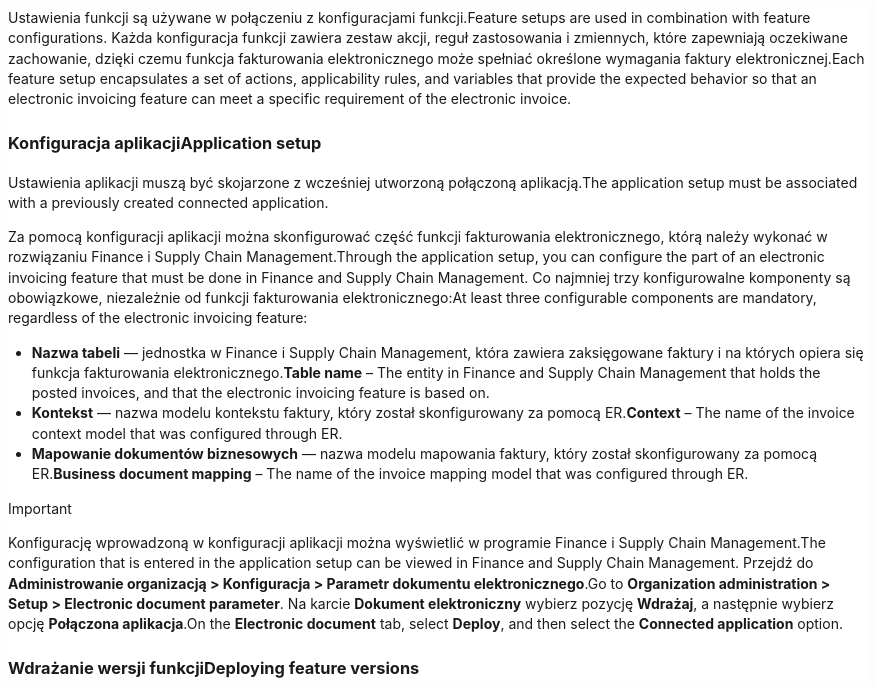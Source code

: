 <span data-ttu-id="a6d1a-412">Ustawienia funkcji są używane w połączeniu z konfiguracjami funkcji.</span><span class="sxs-lookup"><span data-stu-id="a6d1a-412">Feature setups are used in combination with feature configurations.</span></span> <span data-ttu-id="a6d1a-413">Każda konfiguracja funkcji zawiera zestaw akcji, reguł zastosowania i zmiennych, które zapewniają oczekiwane zachowanie, dzięki czemu funkcja fakturowania elektronicznego może spełniać określone wymagania faktury elektronicznej.</span><span class="sxs-lookup"><span data-stu-id="a6d1a-413">Each feature setup encapsulates a set of actions, applicability rules, and variables that provide the expected behavior so that an electronic invoicing feature can meet a specific requirement of the electronic invoice.</span></span>

### <a name="application-setup"></a><span data-ttu-id="a6d1a-414">Konfiguracja aplikacji</span><span class="sxs-lookup"><span data-stu-id="a6d1a-414">Application setup</span></span>

<span data-ttu-id="a6d1a-415">Ustawienia aplikacji muszą być skojarzone z wcześniej utworzoną połączoną aplikacją.</span><span class="sxs-lookup"><span data-stu-id="a6d1a-415">The application setup must be associated with a previously created connected application.</span></span>

<span data-ttu-id="a6d1a-416">Za pomocą konfiguracji aplikacji można skonfigurować część funkcji fakturowania elektronicznego, którą należy wykonać w rozwiązaniu Finance i Supply Chain Management.</span><span class="sxs-lookup"><span data-stu-id="a6d1a-416">Through the application setup, you can configure the part of an electronic invoicing feature that must be done in Finance and Supply Chain Management.</span></span> <span data-ttu-id="a6d1a-417">Co najmniej trzy konfigurowalne komponenty są obowiązkowe, niezależnie od funkcji fakturowania elektronicznego:</span><span class="sxs-lookup"><span data-stu-id="a6d1a-417">At least three configurable components are mandatory, regardless of the electronic invoicing feature:</span></span>

- <span data-ttu-id="a6d1a-418">**Nazwa tabeli** — jednostka w Finance i Supply Chain Management, która zawiera zaksięgowane faktury i na których opiera się funkcja fakturowania elektronicznego.</span><span class="sxs-lookup"><span data-stu-id="a6d1a-418">**Table name** – The entity in Finance and Supply Chain Management that holds the posted invoices, and that the electronic invoicing feature is based on.</span></span>
- <span data-ttu-id="a6d1a-419">**Kontekst** — nazwa modelu kontekstu faktury, który został skonfigurowany za pomocą ER.</span><span class="sxs-lookup"><span data-stu-id="a6d1a-419">**Context** – The name of the invoice context model that was configured through ER.</span></span>
- <span data-ttu-id="a6d1a-420">**Mapowanie dokumentów biznesowych** — nazwa modelu mapowania faktury, który został skonfigurowany za pomocą ER.</span><span class="sxs-lookup"><span data-stu-id="a6d1a-420">**Business document mapping** – The name of the invoice mapping model that was configured through ER.</span></span>

> [!IMPORTANT]
> <span data-ttu-id="a6d1a-421">Konfigurację wprowadzoną w konfiguracji aplikacji można wyświetlić w programie Finance i Supply Chain Management.</span><span class="sxs-lookup"><span data-stu-id="a6d1a-421">The configuration that is entered in the application setup can be viewed in Finance and Supply Chain Management.</span></span> <span data-ttu-id="a6d1a-422">Przejdź do **Administrowanie organizacją \> Konfiguracja \> Parametr dokumentu elektronicznego**.</span><span class="sxs-lookup"><span data-stu-id="a6d1a-422">Go to **Organization administration \> Setup \> Electronic document parameter**.</span></span> <span data-ttu-id="a6d1a-423">Na karcie **Dokument elektroniczny** wybierz pozycję **Wdrażaj**, a następnie wybierz opcję **Połączona aplikacja**.</span><span class="sxs-lookup"><span data-stu-id="a6d1a-423">On the **Electronic document** tab, select **Deploy**, and then select the **Connected application** option.</span></span>

### <a name="deploying-feature-versions"></a><span data-ttu-id="a6d1a-424">Wdrażanie wersji funkcji</span><span class="sxs-lookup"><span data-stu-id="a6d1a-424">Deploying feature versions</span></span>
